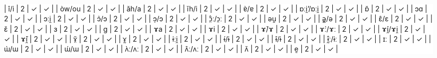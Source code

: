 | î/i | 2 | ✓ | ✓ |
| òw/ou | 2 | ✓ | ✓ |
| ăh/a | 2 | ✓ | ✓ |
| ĭh/i | 2 | ✓ | ✓ |
| ɐ̀/ɐ | 2 | ✓ | ✓ |
| ɒːi̯ʼ/ɒːi̯ | 2 | ✓ | ✓ |
| ɒ̆ | 2 | ✓ | ✓ |
| ɔɑ | 2 | ✓ | ✓ |
| ɔːi̯ | 2 | ✓ | ✓ |
| ɔ̉/ɔ | 2 | ✓ | ✓ |
| ɔ̣/ɔ | 2 | ✓ | ✓ |
| ɔ̤̂ː/ɔ̤ː | 2 | ✓ | ✓ |
| əu̯ | 2 | ✓ | ✓ |
| ə̻/ə | 2 | ✓ | ✓ |
| ɛ̂/ɛ | 2 | ✓ | ✓ |
| ɛ̆ | 2 | ✓ | ✓ |
| ɜ | 2 | ✓ | ✓ |
| ɡ | 2 | ✓ | ✓ |
| ɤa | 2 | ✓ | ✓ |
| ɤi | 2 | ✓ | ✓ |
| ɤ̀/ɤ | 2 | ✓ | ✓ |
| ɤ̀ː/ɤː | 2 | ✓ | ✓ |
| ɤ́i̯/ɤi̯ | 2 | ✓ | ✓ |
| ɤ̆i̯ | 2 | ✓ | ✓ |
| ɤ̤̆ | 2 | ✓ | ✓ |
| ɤ̰ | 2 | ✓ | ✓ |
| ɨːi̯ | 2 | ✓ | ✓ |
| ɨ́/ɨ | 2 | ✓ | ✓ |
| ɨ̂/ɨ | 2 | ✓ | ✓ |
| ɨ̰̂ː/ɨː | 2 | ✓ | ✓ |
| ɪː | 2 | ✓ | ✓ |
| ɯ̀/ɯ | 2 | ✓ | ✓ |
| ɯ́/ɯ | 2 | ✓ | ✓ |
| ʌ̀ː/ʌː | 2 | ✓ | ✓ |
| ʌ̂ː/ʌː | 2 | ✓ | ✓ |
| ʌ̆ | 2 | ✓ | ✓ |
| ḛ | 2 | ✓ | ✓ |